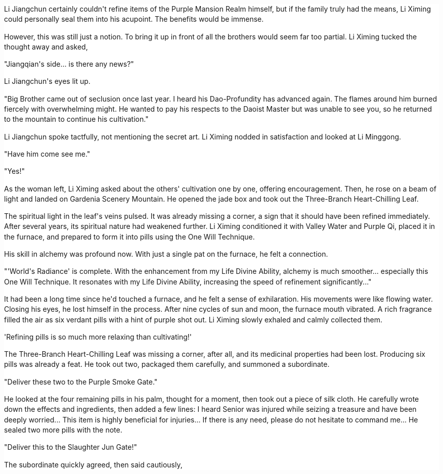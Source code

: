 Li Jiangchun certainly couldn't refine items of the Purple Mansion Realm himself, but if the family truly had the means, Li Ximing could personally seal them into his acupoint. The benefits would be immense.

However, this was still just a notion. To bring it up in front of all the brothers would seem far too partial. Li Ximing tucked the thought away and asked,

"Jiangqian's side… is there any news?"

Li Jiangchun's eyes lit up.

"Big Brother came out of seclusion once last year. I heard his Dao-Profundity has advanced again. The flames around him burned fiercely with overwhelming might. He wanted to pay his respects to the Daoist Master but was unable to see you, so he returned to the mountain to continue his cultivation."

Li Jiangchun spoke tactfully, not mentioning the secret art. Li Ximing nodded in satisfaction and looked at Li Minggong.

"Have him come see me."

"Yes!"

As the woman left, Li Ximing asked about the others' cultivation one by one, offering encouragement. Then, he rose on a beam of light and landed on Gardenia Scenery Mountain. He opened the jade box and took out the Three-Branch Heart-Chilling Leaf.

The spiritual light in the leaf's veins pulsed. It was already missing a corner, a sign that it should have been refined immediately. After several years, its spiritual nature had weakened further. Li Ximing conditioned it with Valley Water and Purple Qi, placed it in the furnace, and prepared to form it into pills using the One Will Technique.

His skill in alchemy was profound now. With just a single pat on the furnace, he felt a connection.

"'World's Radiance' is complete. With the enhancement from my Life Divine Ability, alchemy is much smoother... especially this One Will Technique. It resonates with my Life Divine Ability, increasing the speed of refinement significantly..."

It had been a long time since he'd touched a furnace, and he felt a sense of exhilaration. His movements were like flowing water. Closing his eyes, he lost himself in the process. After nine cycles of sun and moon, the furnace mouth vibrated. A rich fragrance filled the air as six verdant pills with a hint of purple shot out. Li Ximing slowly exhaled and calmly collected them.

'Refining pills is so much more relaxing than cultivating!'

The Three-Branch Heart-Chilling Leaf was missing a corner, after all, and its medicinal properties had been lost. Producing six pills was already a feat. He took out two, packaged them carefully, and summoned a subordinate.

"Deliver these two to the Purple Smoke Gate."

He looked at the four remaining pills in his palm, thought for a moment, then took out a piece of silk cloth. He carefully wrote down the effects and ingredients, then added a few lines: I heard Senior was injured while seizing a treasure and have been deeply worried... This item is highly beneficial for injuries... If there is any need, please do not hesitate to command me... He sealed two more pills with the note.

"Deliver this to the Slaughter Jun Gate!"

The subordinate quickly agreed, then said cautiously,
